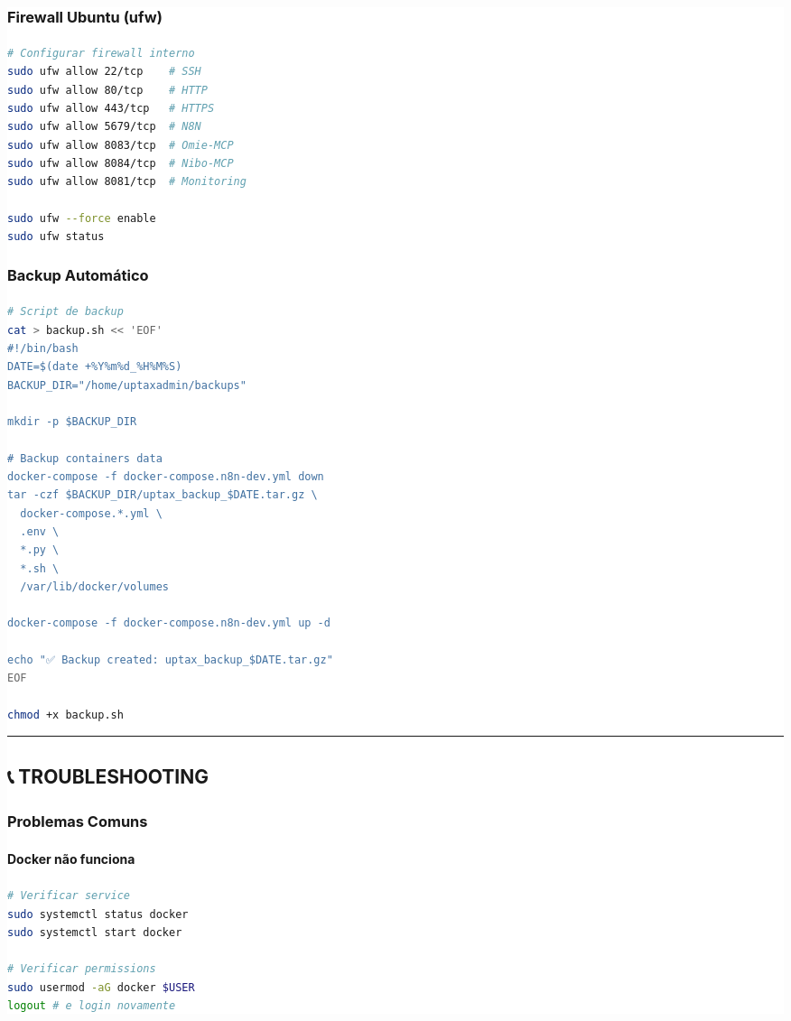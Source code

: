 ### **Firewall Ubuntu (ufw)**
```bash
# Configurar firewall interno
sudo ufw allow 22/tcp    # SSH
sudo ufw allow 80/tcp    # HTTP
sudo ufw allow 443/tcp   # HTTPS
sudo ufw allow 5679/tcp  # N8N
sudo ufw allow 8083/tcp  # Omie-MCP
sudo ufw allow 8084/tcp  # Nibo-MCP
sudo ufw allow 8081/tcp  # Monitoring

sudo ufw --force enable
sudo ufw status
```

### **Backup Automático**
```bash
# Script de backup
cat > backup.sh << 'EOF'
#!/bin/bash
DATE=$(date +%Y%m%d_%H%M%S)
BACKUP_DIR="/home/uptaxadmin/backups"

mkdir -p $BACKUP_DIR

# Backup containers data
docker-compose -f docker-compose.n8n-dev.yml down
tar -czf $BACKUP_DIR/uptax_backup_$DATE.tar.gz \
  docker-compose.*.yml \
  .env \
  *.py \
  *.sh \
  /var/lib/docker/volumes

docker-compose -f docker-compose.n8n-dev.yml up -d

echo "✅ Backup created: uptax_backup_$DATE.tar.gz"
EOF

chmod +x backup.sh
```

---

## 📞 **TROUBLESHOOTING**

### **Problemas Comuns**

#### **Docker não funciona**
```bash
# Verificar service
sudo systemctl status docker
sudo systemctl start docker

# Verificar permissions
sudo usermod -aG docker $USER
logout # e login novamente
```
